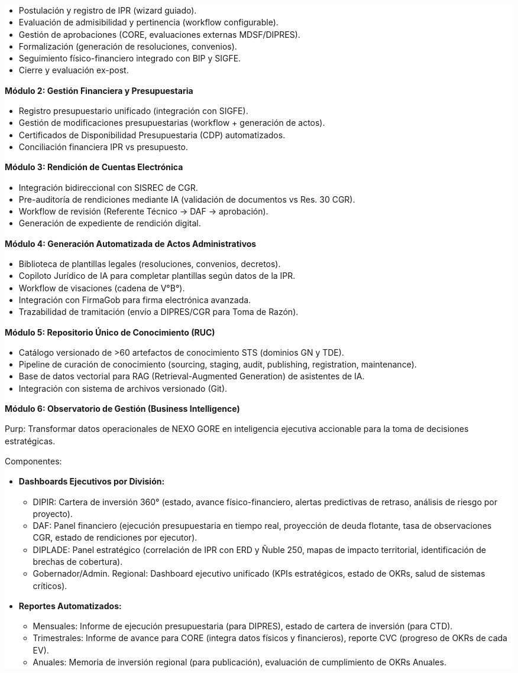 - Postulación y registro de IPR (wizard guiado).
- Evaluación de admisibilidad y pertinencia (workflow configurable).
- Gestión de aprobaciones (CORE, evaluaciones externas MDSF/DIPRES).
- Formalización (generación de resoluciones, convenios).
- Seguimiento físico-financiero integrado con BIP y SIGFE.
- Cierre y evaluación ex-post.

**Módulo 2: Gestión Financiera y Presupuestaria**

- Registro presupuestario unificado (integración con SIGFE).
- Gestión de modificaciones presupuestarias (workflow + generación de actos).
- Certificados de Disponibilidad Presupuestaria (CDP) automatizados.
- Conciliación financiera IPR vs presupuesto.

**Módulo 3: Rendición de Cuentas Electrónica**

- Integración bidireccional con SISREC de CGR.
- Pre-auditoría de rendiciones mediante IA (validación de documentos vs Res. 30 CGR).
- Workflow de revisión (Referente Técnico → DAF → aprobación).
- Generación de expediente de rendición digital.

**Módulo 4: Generación Automatizada de Actos Administrativos**

- Biblioteca de plantillas legales (resoluciones, convenios, decretos).
- Copiloto Jurídico de IA para completar plantillas según datos de la IPR.
- Workflow de visaciones (cadena de V°B°).
- Integración con FirmaGob para firma electrónica avanzada.
- Trazabilidad de tramitación (envío a DIPRES/CGR para Toma de Razón).

**Módulo 5: Repositorio Único de Conocimiento (RUC)**

- Catálogo versionado de >60 artefactos de conocimiento STS (dominios GN y TDE).
- Pipeline de curación de conocimiento (sourcing, staging, audit, publishing, registration, maintenance).
- Base de datos vectorial para RAG (Retrieval-Augmented Generation) de asistentes de IA.
- Integración con sistema de archivos versionado (Git).

**Módulo 6: Observatorio de Gestión (Business Intelligence)**

Purp: Transformar datos operacionales de NEXO GORE en inteligencia ejecutiva accionable para la toma de decisiones estratégicas.

Componentes:

- **Dashboards Ejecutivos por División:**
  - DIPIR: Cartera de inversión 360° (estado, avance físico-financiero, alertas predictivas de retraso, análisis de riesgo por proyecto).
  - DAF: Panel financiero (ejecución presupuestaria en tiempo real, proyección de deuda flotante, tasa de observaciones CGR, estado de rendiciones por ejecutor).
  - DIPLADE: Panel estratégico (correlación de IPR con ERD y Ñuble 250, mapas de impacto territorial, identificación de brechas de cobertura).
  - Gobernador/Admin. Regional: Dashboard ejecutivo unificado (KPIs estratégicos, estado de OKRs, salud de sistemas críticos).

- **Reportes Automatizados:**
  - Mensuales: Informe de ejecución presupuestaria (para DIPRES), estado de cartera de inversión (para CTD).
  - Trimestrales: Informe de avance para CORE (integra datos físicos y financieros), reporte CVC (progreso de OKRs de cada EV).
  - Anuales: Memoria de inversión regional (para publicación), evaluación de cumplimiento de OKRs Anuales.
